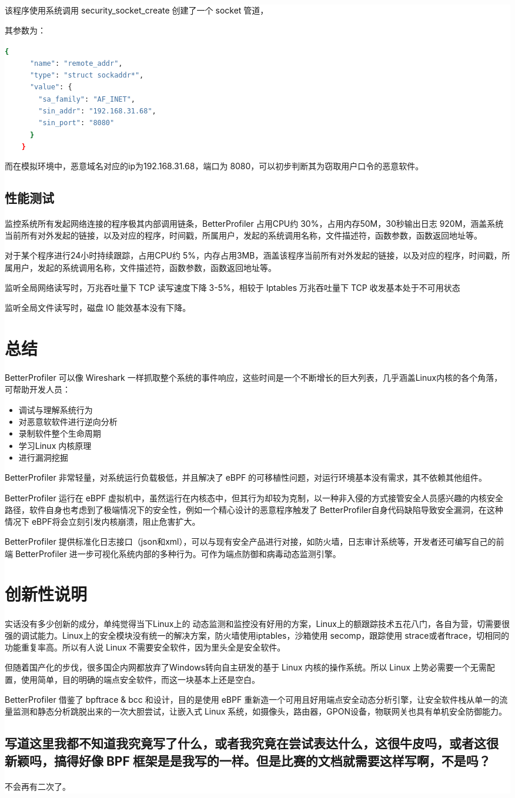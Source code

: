 该程序使用系统调用 security_socket_create 创建了一个 socket 管道，

其参数为：

```bash
{
      "name": "remote_addr",
      "type": "struct sockaddr*",
      "value": {
        "sa_family": "AF_INET",
        "sin_addr": "192.168.31.68",
        "sin_port": "8080"
      }
    }
```

而在模拟环境中，恶意域名对应的ip为192.168.31.68，端口为 8080，可以初步判断其为窃取用户口令的恶意软件。

## 性能测试

监控系统所有发起网络连接的程序极其内部调用链条，BetterProfiler 占用CPU约 30%，占用内存50M，30秒输出日志 920M，涵盖系统当前所有对外发起的链接，以及对应的程序，时间戳，所属用户，发起的系统调用名称，文件描述符，函数参数，函数返回地址等。

对于某个程序进行24小时持续跟踪，占用CPU约 5%，内存占用3MB，涵盖该程序当前所有对外发起的链接，以及对应的程序，时间戳，所属用户，发起的系统调用名称，文件描述符，函数参数，函数返回地址等。

监听全局网络读写时，万兆吞吐量下 TCP 读写速度下降 3-5%，相较于 Iptables 万兆吞吐量下 TCP 收发基本处于不可用状态

监听全局文件读写时，磁盘 IO 能效基本没有下降。

# 总结

BetterProfiler 可以像 Wireshark 一样抓取整个系统的事件响应，这些时间是一个不断增长的巨大列表，几乎涵盖Linux内核的各个角落，可帮助开发人员：

- 调试与理解系统行为
- 对恶意软软件进行逆向分析
- 录制软件整个生命周期
- 学习Linux 内核原理
- 进行漏洞挖掘

BetterProfiler 非常轻量，对系统运行负载极低，并且解决了 eBPF 的可移植性问题，对运行环境基本没有需求，其不依赖其他组件。

BetterProfiler 运行在 eBPF 虚拟机中，虽然运行在内核态中，但其行为却较为克制，以一种非入侵的方式接管安全人员感兴趣的内核安全路径，软件自身也考虑到了极端情况下的安全性，例如一个精心设计的恶意程序触发了 BetterProfiler自身代码缺陷导致安全漏洞，在这种情况下 eBPF将会立刻引发内核崩溃，阻止危害扩大。

BetterProfiler 提供标准化日志接口（json和xml），可以与现有安全产品进行对接，如防火墙，日志审计系统等，开发者还可编写自己的前端 BetterProfiler 进一步可视化系统内部的多种行为。可作为端点防御和病毒动态监测引擎。

# 创新性说明

实话没有多少创新的成分，单纯觉得当下Linux上的 动态监测和监控没有好用的方案，Linux上的额跟踪技术五花八门，各自为营，切需要很强的调试能力。Linux上的安全模块没有统一的解决方案，防火墙使用iptables，沙箱使用 secomp，跟踪使用 strace或者ftrace，切相同的功能重复率高。所以有人说 Linux 不需要安全软件，因为里头全是安全软件。

但随着国产化的步伐，很多国企内网都放弃了Windows转向自主研发的基于 Linux 内核的操作系统。所以 Linux 上势必需要一个无需配置，使用简单，目的明确的端点安全软件，而这一块基本上还是空白。

BetterProfiler 借鉴了 bpftrace & bcc 和设计，目的是使用 eBPF 重新造一个可用且好用端点安全动态分析引擎，让安全软件栈从单一的流量监测和静态分析跳脱出来的一次大胆尝试，让嵌入式 Linux 系统，如摄像头，路由器，GPON设备，物联网关也具有单机安全防御能力。

## 写道这里我都不知道我究竟写了什么，或者我究竟在尝试表达什么，这很牛皮吗，或者这很新颖吗，搞得好像 BPF 框架是是我写的一样。但是比赛的文档就需要这样写啊，不是吗？

不会再有二次了。
